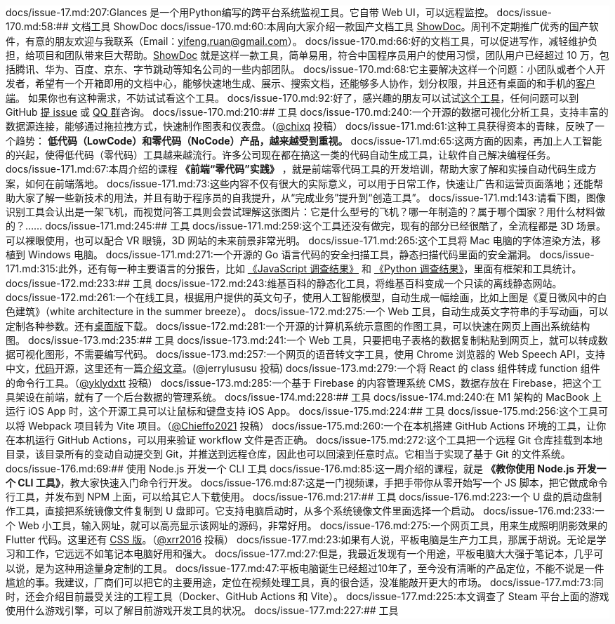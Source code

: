 docs/issue-17.md:207:Glances 是一个用Python编写的跨平台系统监视工具。它自带 Web UI，可以远程监控。
docs/issue-170.md:58:## 文档工具 ShowDoc
docs/issue-170.md:60:本周向大家介绍一款国产文档工具 [ShowDoc](https://www.showdoc.com.cn/)。周刊不定期推广优秀的国产软件，有意的朋友欢迎与我联系（Email：yifeng.ruan@gmail.com）。
docs/issue-170.md:66:好的文档工具，可以促进写作，减轻维护负担，给项目和团队带来巨大帮助。[ShowDoc](https://www.showdoc.com.cn/) 就是这样一款工具，简单易用，符合中国程序员用户的使用习惯，团队用户已经超过 10 万，包括腾讯、华为、百度、京东、字节跳动等知名公司的一些内部团队。
docs/issue-170.md:68:它主要解决这样一个问题：小团队或者个人开发者，希望有一个开箱即用的文档中心，能够快速地生成、展示、搜索文档，还能够多人协作，划分权限，并且还有桌面的和手机的[客户端](https://www.showdoc.com.cn/clients)。 如果你也有这种需求，不妨试试看这个工具。
docs/issue-170.md:92:好了，感兴趣的朋友可以试试[这个工具](https://www.showdoc.com.cn/)，任何问题可以到 GitHub [提 issue](https://github.com/star7th/showdoc/issues) 或 [QQ 群](https://www.showdoc.com.cn/help/6912631551342243)咨询。
docs/issue-170.md:210:## 工具
docs/issue-170.md:240:一个开源的数据可视化分析工具，支持丰富的数据源连接，能够通过拖拉拽方式，快速制作图表和仪表盘。（[@chixq](https://github.com/ruanyf/weekly/issues/1872) 投稿）
docs/issue-171.md:61:这种工具获得资本的青睐，反映了一个趋势： **低代码（LowCode）和零代码（NoCode）产品，越来越受到重视。** 
docs/issue-171.md:65:这两方面的因素，再加上人工智能的兴起，使得低代码（零代码）工具越来越流行。许多公司现在都在搞这一类的代码自动生成工具，让软件自己解决编程任务。
docs/issue-171.md:67:本周介绍的课程 **《前端“零代码”实践》** ，就是前端零代码工具的开发培训，帮助大家了解和实操自动代码生成方案，如何在前端落地。
docs/issue-171.md:73:这些内容不仅有很大的实际意义，可以用于日常工作，快速让广告和运营页面落地；还能帮助大家了解一些新技术的用法，并且有助于程序员的自我提升，从“完成业务”提升到“创造工具”。
docs/issue-171.md:143:请看下图，图像识别工具会认出是一架飞机，而视觉问答工具则会尝试理解这张图片：它是什么型号的飞机？哪一年制造的？属于哪个国家？用什么材料做的？……
docs/issue-171.md:245:## 工具
docs/issue-171.md:259:这个工具还没有做完，现有的部分已经很酷了，全流程都是 3D 场景。可以裸眼使用，也可以配合 VR 眼镜，3D 网站的未来前景非常光明。
docs/issue-171.md:265:这个工具将 Mac 电脑的字体渲染方法，移植到 Windows 电脑。
docs/issue-171.md:271:一个开源的 Go 语言代码的安全扫描工具，静态扫描代码里面的安全漏洞。
docs/issue-171.md:315:此外，还有每一种主要语言的分报告，比如 [《JavaScript 调查结果》](https://www.jetbrains.com/lp/devecosystem-2021/javascript/) 和 [《Python 调查结果》](https://www.jetbrains.com/lp/devecosystem-2021/python/)，里面有框架和工具统计。
docs/issue-172.md:233:## 工具
docs/issue-172.md:243:维基百科的静态化工具，将维基百科变成一个只读的离线静态网站。
docs/issue-172.md:261:一个在线工具，根据用户提供的英文句子，使用人工智能模型，自动生成一幅绘画，比如上图是《夏日微风中的白色建筑》（white architecture in the summer breeze）。
docs/issue-172.md:275:一个 Web 工具，自动生成英文字符串的手写动画，可以定制各种参数。还有[桌面版](https://github.com/GirkovArpa/calligrapher-ai)下载。
docs/issue-172.md:281:一个开源的计算机系统示意图的作图工具，可以快速在网页上画出系统结构图。
docs/issue-173.md:235:## 工具
docs/issue-173.md:241:一个 Web 工具，只要把电子表格的数据复制粘贴到网页上，就可以转成数据可视化图形，不需要编写代码。
docs/issue-173.md:257:一个网页的语音转文字工具，使用 Chrome 浏览器的 Web Speech API，支持中文，[代码](https://github.com/bensonruan/Chrome-Web-Speech-API)开源，这里还有一篇[介绍文章](https://bensonruan.com/voice-to-text-with-chrome-web-speech-api/)。(@jerrylususu 投稿)
docs/issue-173.md:279:一个将 React 的 class 组件转成 function 组件的命令行工具。（[@yklydxtt](https://github.com/ruanyf/weekly/issues/1907) 投稿）
docs/issue-173.md:285:一个基于 Firebase 的内容管理系统 CMS，数据存放在 Firebase，把这个工具架设在前端，就有了一个后台数据的管理系统。
docs/issue-174.md:228:## 工具
docs/issue-174.md:240:在 M1 架构的 MacBook 上运行 iOS App 时，这个开源工具可以让鼠标和键盘支持 iOS App。
docs/issue-175.md:224:## 工具
docs/issue-175.md:256:这个工具可以将 Webpack 项目转为 Vite 项目。（[@Chieffo2021](https://github.com/ruanyf/weekly/issues/1924) 投稿）
docs/issue-175.md:260:一个在本机搭建 GitHub Actions 环境的工具，让你在本机运行 GitHub Actions，可以用来验证 workflow 文件是否正确。
docs/issue-175.md:272:这个工具把一个远程 Git 仓库挂载到本地目录，该目录所有的变动自动提交到 Git，并推送到远程仓库，因此也可以回滚到任意时点。它相当于实现了基于 Git 的文件系统。
docs/issue-176.md:69:## 使用 Node.js 开发一个 CLI 工具
docs/issue-176.md:85:这一周介绍的课程，就是 **《教你使用 Node.js 开发一个 CLI 工具》**，教大家快速入门命令行开发。
docs/issue-176.md:87:这是一门视频课，手把手带你从零开始写一个 JS 脚本，把它做成命令行工具，并发布到 NPM 上面，可以给其它人下载使用。
docs/issue-176.md:217:## 工具
docs/issue-176.md:223:一个 U 盘的启动盘制作工具，直接把系统镜像文件复制到 U 盘即可。它支持电脑启动时，从多个系统镜像文件里面选择一个启动。
docs/issue-176.md:233:一个 Web 小工具，输入网址，就可以高亮显示该网址的源码，非常好用。
docs/issue-176.md:275:一个网页工具，用来生成照明阴影效果的 Flutter 代码。这里还有 [CSS 版](https://neumorphism.io/)。（[@xrr2016](https://github.com/ruanyf/weekly/issues/1951) 投稿）
docs/issue-177.md:23:如果有人说，平板电脑是生产力工具，那属于胡说。无论是学习和工作，它远远不如笔记本电脑好用和强大。
docs/issue-177.md:27:但是，我最近发现有一个用途，平板电脑大大强于笔记本，几乎可以说，是为这种用途量身定制的工具。
docs/issue-177.md:47:平板电脑诞生已经超过10年了，至今没有清晰的产品定位，不能不说是一件尴尬的事。我建议，厂商们可以把它的主要用途，定位在视频处理工具，真的很合适，没准能敲开更大的市场。
docs/issue-177.md:73:同时，还会介绍目前最受关注的工程工具（Docker、GitHub Actions 和 Vite）。
docs/issue-177.md:225:本文调查了 Steam 平台上面的游戏使用什么游戏引擎，可以了解目前游戏开发工具的状况。
docs/issue-177.md:227:## 工具